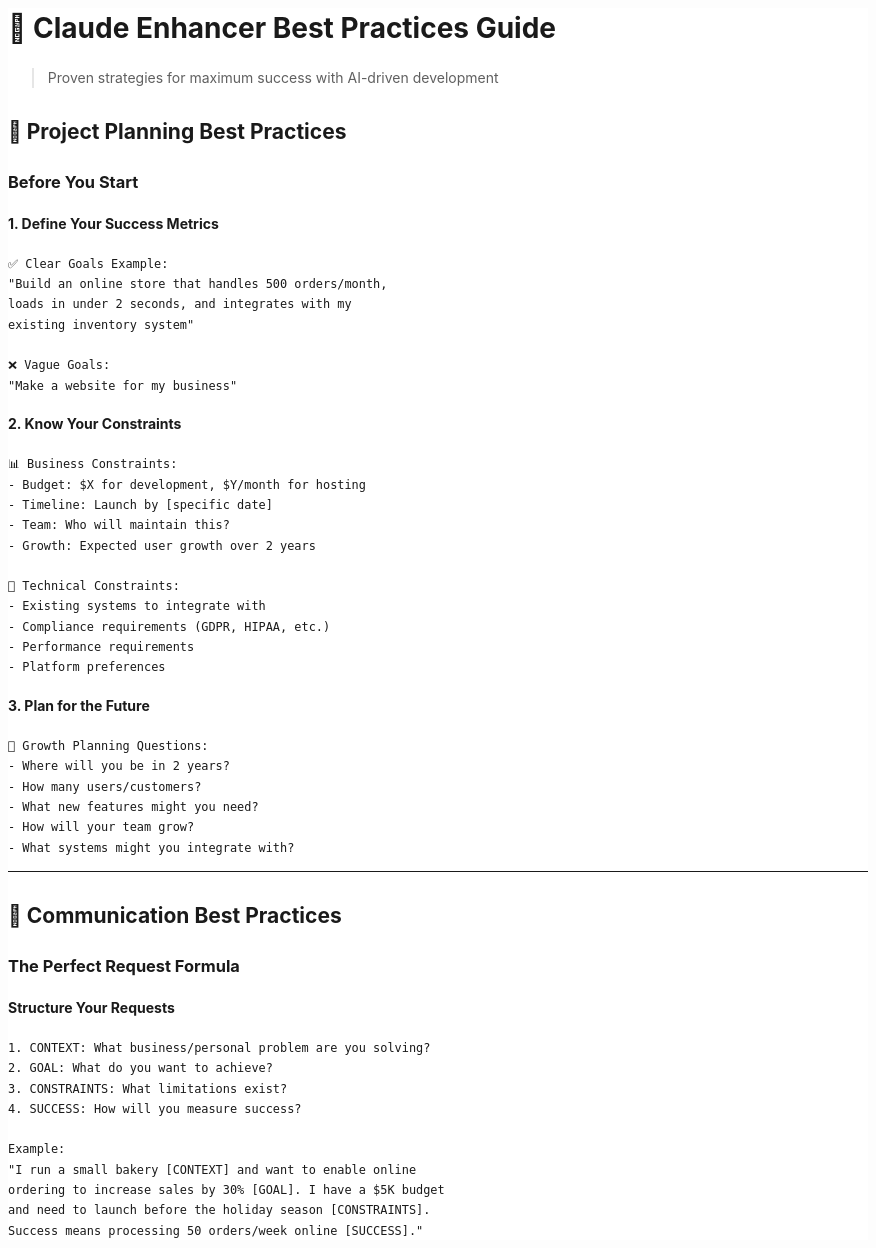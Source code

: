 # 🎯 Claude Enhancer Best Practices Guide
> Proven strategies for maximum success with AI-driven development

## 🚀 Project Planning Best Practices

### Before You Start

#### 1. Define Your Success Metrics
```
✅ Clear Goals Example:
"Build an online store that handles 500 orders/month,
loads in under 2 seconds, and integrates with my
existing inventory system"

❌ Vague Goals:
"Make a website for my business"
```

#### 2. Know Your Constraints
```
📊 Business Constraints:
- Budget: $X for development, $Y/month for hosting
- Timeline: Launch by [specific date]
- Team: Who will maintain this?
- Growth: Expected user growth over 2 years

🔧 Technical Constraints:
- Existing systems to integrate with
- Compliance requirements (GDPR, HIPAA, etc.)
- Performance requirements
- Platform preferences
```

#### 3. Plan for the Future
```
🎯 Growth Planning Questions:
- Where will you be in 2 years?
- How many users/customers?
- What new features might you need?
- How will your team grow?
- What systems might you integrate with?
```

---

## 💬 Communication Best Practices

### The Perfect Request Formula

#### Structure Your Requests
```
1. CONTEXT: What business/personal problem are you solving?
2. GOAL: What do you want to achieve?
3. CONSTRAINTS: What limitations exist?
4. SUCCESS: How will you measure success?

Example:
"I run a small bakery [CONTEXT] and want to enable online
ordering to increase sales by 30% [GOAL]. I have a $5K budget
and need to launch before the holiday season [CONSTRAINTS].
Success means processing 50 orders/week online [SUCCESS]."
```
